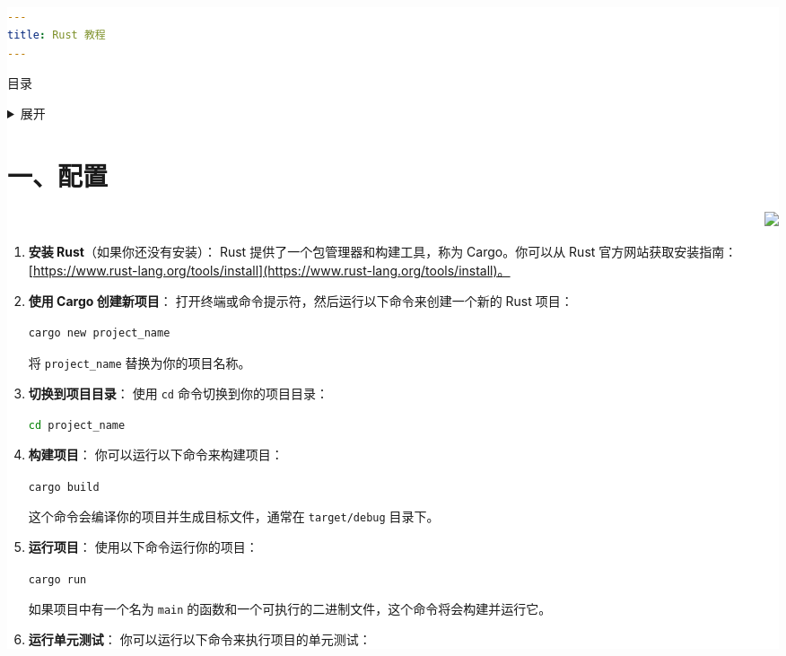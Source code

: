 ```yaml
---
title: Rust 教程
---
```

<a name="readme-top"/>

目录
<details><summary><kbd>展开</kbd></summary></details>

# 一、配置

<div align="right">

[![](https://img.shields.io/badge/-BACK_TO_TOP-151515?style=flat-square)](#readme-top)

</div>

1. **安装 Rust**（如果你还没有安装）：
   Rust 提供了一个包管理器和构建工具，称为 Cargo。你可以从 Rust 官方网站获取安装指南：[https://www.rust-lang.org/tools/install](https://www.rust-lang.org/tools/install)。

2. **使用 Cargo 创建新项目**：
   打开终端或命令提示符，然后运行以下命令来创建一个新的 Rust 项目：

   ```bash
   cargo new project_name
   ```

   将 `project_name` 替换为你的项目名称。

3. **切换到项目目录**：
   使用 `cd` 命令切换到你的项目目录：

   ```bash
   cd project_name
   ```

4. **构建项目**：
   你可以运行以下命令来构建项目：

   ```bash
   cargo build
   ```

   这个命令会编译你的项目并生成目标文件，通常在 `target/debug` 目录下。

5. **运行项目**：
   使用以下命令运行你的项目：

   ```bash
   cargo run
   ```

   如果项目中有一个名为 `main` 的函数和一个可执行的二进制文件，这个命令将会构建并运行它。

6. **运行单元测试**：
   你可以运行以下命令来执行项目的单元测试：
